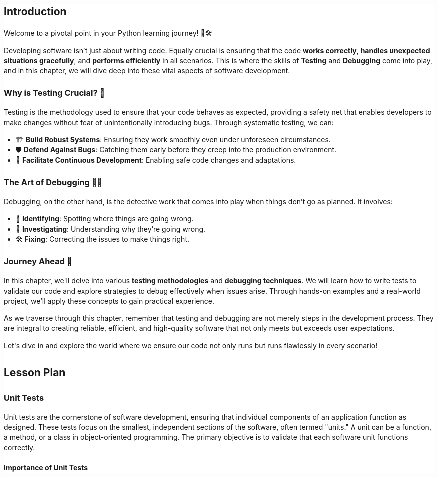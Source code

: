 ## Introduction

Welcome to a pivotal point in your Python learning journey! 🐞🛠️

Developing software isn’t just about writing code. Equally crucial is ensuring that the code **works correctly**, **handles unexpected situations gracefully**, and **performs efficiently** in all scenarios. This is where the skills of **Testing** and **Debugging** come into play, and in this chapter, we will dive deep into these vital aspects of software development.

### Why is Testing Crucial? 🧪

Testing is the methodology used to ensure that your code behaves as expected, providing a safety net that enables developers to make changes without fear of unintentionally introducing bugs. Through systematic testing, we can:
- 🏗️ **Build Robust Systems**: Ensuring they work smoothly even under unforeseen circumstances.
- 🛡️ **Defend Against Bugs**: Catching them early before they creep into the production environment.
- 🔄 **Facilitate Continuous Development**: Enabling safe code changes and adaptations.

### The Art of Debugging 🕵️‍♀️

Debugging, on the other hand, is the detective work that comes into play when things don’t go as planned. It involves:
- 🚦 **Identifying**: Spotting where things are going wrong.
- 🧐 **Investigating**: Understanding why they’re going wrong.
- 🛠️ **Fixing**: Correcting the issues to make things right.

### Journey Ahead 🚀

In this chapter, we'll delve into various **testing methodologies** and **debugging techniques**. We will learn how to write tests to validate our code and explore strategies to debug effectively when issues arise. Through hands-on examples and a real-world project, we’ll apply these concepts to gain practical experience.

As we traverse through this chapter, remember that testing and debugging are not merely steps in the development process. They are integral to creating reliable, efficient, and high-quality software that not only meets but exceeds user expectations.

Let's dive in and explore the world where we ensure our code not only runs but runs flawlessly in every scenario!

## Lesson Plan

### Unit Tests

Unit tests are the cornerstone of software development, ensuring that individual components of an application function as designed. These tests focus on the smallest, independent sections of the software, often termed "units." A unit can be a function, a method, or a class in object-oriented programming. The primary objective is to validate that each software unit functions correctly.

#### Importance of Unit Tests
